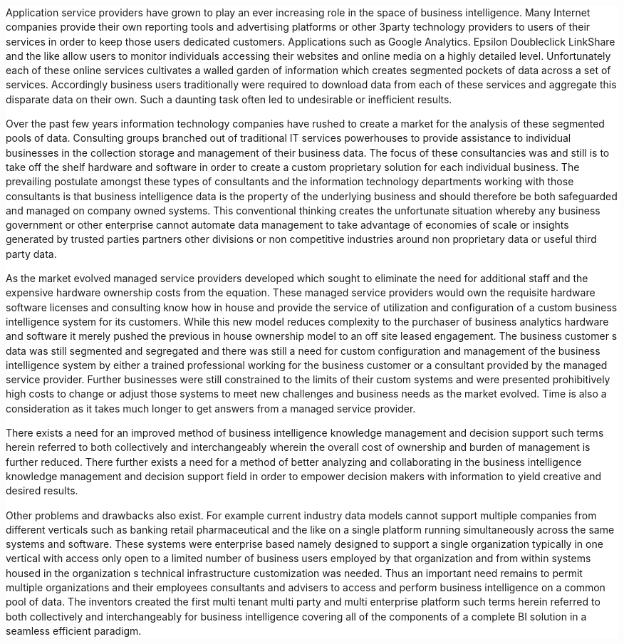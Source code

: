 Application service providers have grown to play an ever increasing role in the space of business intelligence. Many Internet companies provide their own reporting tools and advertising platforms or other 3party technology providers to users of their services in order to keep those users dedicated customers. Applications such as Google Analytics. Epsilon Doubleclick LinkShare and the like allow users to monitor individuals accessing their websites and online media on a highly detailed level. Unfortunately each of these online services cultivates a walled garden of information which creates segmented pockets of data across a set of services. Accordingly business users traditionally were required to download data from each of these services and aggregate this disparate data on their own. Such a daunting task often led to undesirable or inefficient results.

Over the past few years information technology companies have rushed to create a market for the analysis of these segmented pools of data. Consulting groups branched out of traditional IT services powerhouses to provide assistance to individual businesses in the collection storage and management of their business data. The focus of these consultancies was and still is to take off the shelf hardware and software in order to create a custom proprietary solution for each individual business. The prevailing postulate amongst these types of consultants and the information technology departments working with those consultants is that business intelligence data is the property of the underlying business and should therefore be both safeguarded and managed on company owned systems. This conventional thinking creates the unfortunate situation whereby any business government or other enterprise cannot automate data management to take advantage of economies of scale or insights generated by trusted parties partners other divisions or non competitive industries around non proprietary data or useful third party data.

As the market evolved managed service providers developed which sought to eliminate the need for additional staff and the expensive hardware ownership costs from the equation. These managed service providers would own the requisite hardware software licenses and consulting know how in house and provide the service of utilization and configuration of a custom business intelligence system for its customers. While this new model reduces complexity to the purchaser of business analytics hardware and software it merely pushed the previous in house ownership model to an off site leased engagement. The business customer s data was still segmented and segregated and there was still a need for custom configuration and management of the business intelligence system by either a trained professional working for the business customer or a consultant provided by the managed service provider. Further businesses were still constrained to the limits of their custom systems and were presented prohibitively high costs to change or adjust those systems to meet new challenges and business needs as the market evolved. Time is also a consideration as it takes much longer to get answers from a managed service provider.

There exists a need for an improved method of business intelligence knowledge management and decision support such terms herein referred to both collectively and interchangeably wherein the overall cost of ownership and burden of management is further reduced. There further exists a need for a method of better analyzing and collaborating in the business intelligence knowledge management and decision support field in order to empower decision makers with information to yield creative and desired results.

Other problems and drawbacks also exist. For example current industry data models cannot support multiple companies from different verticals such as banking retail pharmaceutical and the like on a single platform running simultaneously across the same systems and software. These systems were enterprise based namely designed to support a single organization typically in one vertical with access only open to a limited number of business users employed by that organization and from within systems housed in the organization s technical infrastructure customization was needed. Thus an important need remains to permit multiple organizations and their employees consultants and advisers to access and perform business intelligence on a common pool of data. The inventors created the first multi tenant multi party and multi enterprise platform such terms herein referred to both collectively and interchangeably for business intelligence covering all of the components of a complete BI solution in a seamless efficient paradigm.
